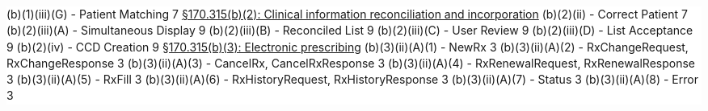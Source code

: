 <td>(b)(1)(iii)(G) - Patient Matching</td>
<td>7</td>
</tr>
<tr>
<td><a href="https://www.healthit.gov/test-method/clinical-information-reconciliation-and-incorporation#cures_tp">§170.315(b)(2): Clinical information reconciliation and incorporation</a></td>
<td>(b)(2)(ii) - Correct Patient</td>
<td>7</td>
</tr>
<tr>
<td>(b)(2)(iii)(A) - Simultaneous Display</td>
<td>9</td>
</tr>
<tr>
<td>(b)(2)(iii)(B) - Reconciled List</td>
<td>9</td>
</tr>
<tr>
<td>(b)(2)(iii)(C) - User Review</td>
<td>9</td>
</tr>
<tr>
<td>(b)(2)(iii)(D) - List Acceptance</td>
<td>9</td>
</tr>
<tr>
<td>(b)(2)(iv) - CCD Creation</td>
<td>9</td>
</tr>
<tr>
<td><a href="https://www.healthit.gov/test-method/electronic-prescribing#cures_tp">§170.315(b)(3): Electronic prescribing</a></td>
<td>(b)(3)(ii)(A)(1) - NewRx</td>
<td>3</td>
</tr>
<tr>
<td>(b)(3)(ii)(A)(2) - RxChangeRequest, RxChangeResponse</td>
<td>3</td>
</tr>
<tr>
<td>(b)(3)(ii)(A)(3) - CancelRx, CancelRxResponse</td>
<td>3</td>
</tr>
<tr>
<td>(b)(3)(ii)(A)(4) - RxRenewalRequest, RxRenewalResponse</td>
<td>3</td>
</tr>
<tr>
<td>(b)(3)(ii)(A)(5) - RxFill</td>
<td>3</td>
</tr>
<tr>
<td>(b)(3)(ii)(A)(6) - RxHistoryRequest, RxHistoryResponse</td>
<td>3</td>
</tr>
<tr>
<td>(b)(3)(ii)(A)(7) - Status</td>
<td>3</td>
</tr>
<tr>
<td>(b)(3)(ii)(A)(8) - Error</td>
<td>3</td>
</tr>
<tr>
